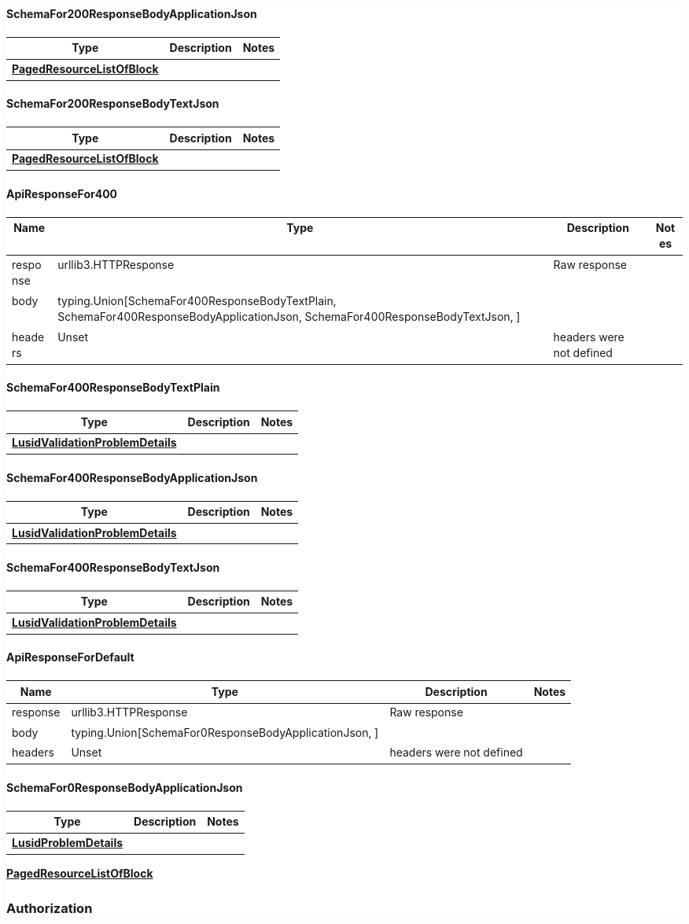 
#### SchemaFor200ResponseBodyApplicationJson
Type | Description  | Notes
------------- | ------------- | -------------
[**PagedResourceListOfBlock**](PagedResourceListOfBlock.md) |  | 


#### SchemaFor200ResponseBodyTextJson
Type | Description  | Notes
------------- | ------------- | -------------
[**PagedResourceListOfBlock**](PagedResourceListOfBlock.md) |  | 


#### ApiResponseFor400
Name | Type | Description  | Notes
------------- | ------------- | ------------- | -------------
response | urllib3.HTTPResponse | Raw response |
body | typing.Union[SchemaFor400ResponseBodyTextPlain, SchemaFor400ResponseBodyApplicationJson, SchemaFor400ResponseBodyTextJson, ] |  |
headers | Unset | headers were not defined |

#### SchemaFor400ResponseBodyTextPlain
Type | Description  | Notes
------------- | ------------- | -------------
[**LusidValidationProblemDetails**](LusidValidationProblemDetails.md) |  | 


#### SchemaFor400ResponseBodyApplicationJson
Type | Description  | Notes
------------- | ------------- | -------------
[**LusidValidationProblemDetails**](LusidValidationProblemDetails.md) |  | 


#### SchemaFor400ResponseBodyTextJson
Type | Description  | Notes
------------- | ------------- | -------------
[**LusidValidationProblemDetails**](LusidValidationProblemDetails.md) |  | 


#### ApiResponseForDefault
Name | Type | Description  | Notes
------------- | ------------- | ------------- | -------------
response | urllib3.HTTPResponse | Raw response |
body | typing.Union[SchemaFor0ResponseBodyApplicationJson, ] |  |
headers | Unset | headers were not defined |

#### SchemaFor0ResponseBodyApplicationJson
Type | Description  | Notes
------------- | ------------- | -------------
[**LusidProblemDetails**](LusidProblemDetails.md) |  | 



[**PagedResourceListOfBlock**](PagedResourceListOfBlock.md)

### Authorization
